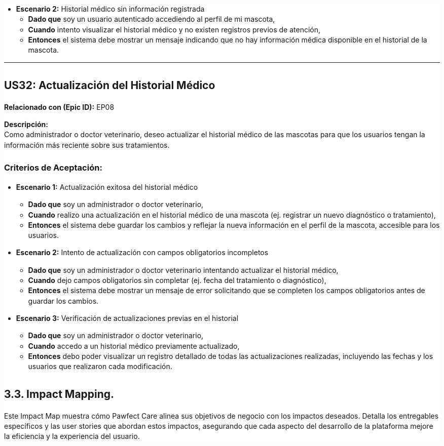 - **Escenario 2:** Historial médico sin información registrada  
  - **Dado que** soy un usuario autenticado accediendo al perfil de mi mascota,  
  - **Cuando** intento visualizar el historial médico y no existen registros previos de atención,  
  - **Entonces** el sistema debe mostrar un mensaje indicando que no hay información médica disponible en el historial de la mascota.

---

## US32: Actualización del Historial Médico
**Relacionado con (Epic ID):** EP08

**Descripción:**  
Como administrador o doctor veterinario, deseo actualizar el historial médico de las mascotas para que los usuarios tengan la información más reciente sobre sus tratamientos.

### Criterios de Aceptación:
- **Escenario 1:** Actualización exitosa del historial médico  
  - **Dado que** soy un administrador o doctor veterinario,  
  - **Cuando** realizo una actualización en el historial médico de una mascota (ej. registrar un nuevo diagnóstico o tratamiento),  
  - **Entonces** el sistema debe guardar los cambios y reflejar la nueva información en el perfil de la mascota, accesible para los usuarios.

- **Escenario 2:** Intento de actualización con campos obligatorios incompletos  
  - **Dado que** soy un administrador o doctor veterinario intentando actualizar el historial médico,  
  - **Cuando** dejo campos obligatorios sin completar (ej. fecha del tratamiento o diagnóstico),  
  - **Entonces** el sistema debe mostrar un mensaje de error solicitando que se completen los campos obligatorios antes de guardar los cambios.

- **Escenario 3:** Verificación de actualizaciones previas en el historial  
  - **Dado que** soy un administrador o doctor veterinario,  
  - **Cuando** accedo a un historial médico previamente actualizado,  
  - **Entonces** debo poder visualizar un registro detallado de todas las actualizaciones realizadas, incluyendo las fechas y los usuarios que realizaron cada modificación.


## 3.3. Impact Mapping.

Este Impact Map muestra cómo Pawfect Care alinea sus objetivos de negocio con los impactos deseados. Detalla los entregables específicos y las user stories que abordan estos impactos, asegurando que cada aspecto del desarrollo de la plataforma mejore la eficiencia y la experiencia del usuario.

